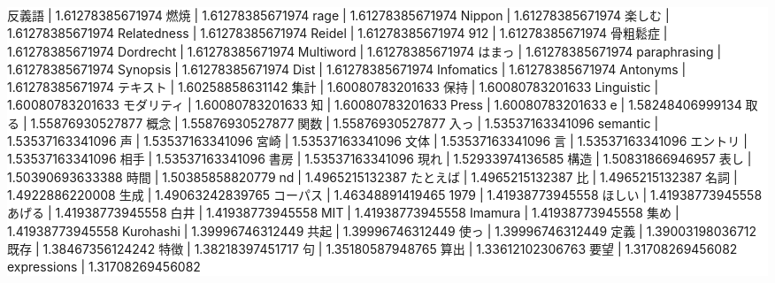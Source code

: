 反義語 | 1.61278385671974
燃焼 | 1.61278385671974
rage | 1.61278385671974
Nippon | 1.61278385671974
楽しむ | 1.61278385671974
Relatedness | 1.61278385671974
Reidel | 1.61278385671974
912 | 1.61278385671974
骨粗鬆症 | 1.61278385671974
Dordrecht | 1.61278385671974
Multiword | 1.61278385671974
はまっ | 1.61278385671974
paraphrasing | 1.61278385671974
Synopsis | 1.61278385671974
Dist | 1.61278385671974
Infomatics | 1.61278385671974
Antonyms | 1.61278385671974
テキスト | 1.60258858631142
集計 | 1.60080783201633
保持 | 1.60080783201633
Linguistic | 1.60080783201633
モダリティ | 1.60080783201633
知 | 1.60080783201633
Press | 1.60080783201633
e | 1.58248406999134
取る | 1.55876930527877
概念 | 1.55876930527877
関数 | 1.55876930527877
入っ | 1.53537163341096
semantic | 1.53537163341096
声 | 1.53537163341096
宮崎 | 1.53537163341096
文体 | 1.53537163341096
言 | 1.53537163341096
エントリ | 1.53537163341096
相手 | 1.53537163341096
書房 | 1.53537163341096
現れ | 1.52933974136585
構造 | 1.50831866946957
表し | 1.50390693633388
時間 | 1.50385858820779
nd | 1.4965215132387
たとえば | 1.4965215132387
比 | 1.4965215132387
名詞 | 1.4922886220008
生成 | 1.49063242839765
コーパス | 1.46348891419465
1979 | 1.41938773945558
ほしい | 1.41938773945558
あげる | 1.41938773945558
白井 | 1.41938773945558
MIT | 1.41938773945558
Imamura | 1.41938773945558
集め | 1.41938773945558
Kurohashi | 1.39996746312449
共起 | 1.39996746312449
使っ | 1.39996746312449
定義 | 1.39003198036712
既存 | 1.38467356124242
特徴 | 1.38218397451717
句 | 1.35180587948765
算出 | 1.33612102306763
要望 | 1.31708269456082
expressions | 1.31708269456082